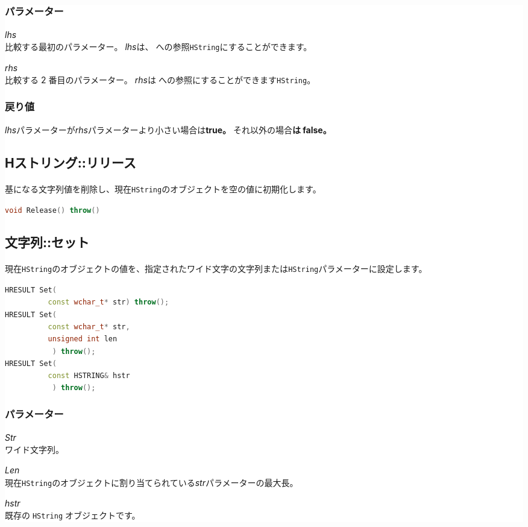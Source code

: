 ### <a name="parameters"></a>パラメーター

*lhs*<br/>
比較する最初のパラメーター。 *lhs*は、 への参照`HString`にすることができます。

*rhs*<br/>
比較する 2 番目のパラメーター。 *rhs*は への参照にすることができます`HString`。

### <a name="return-value"></a>戻り値

*lhs*パラメーターが*rhs*パラメーターより小さい場合は**true。** それ以外の場合**は false。**

## <a name="hstringrelease"></a><a name="release"></a>Hストリング::リリース

基になる文字列値を削除し、現在`HString`のオブジェクトを空の値に初期化します。

```cpp
void Release() throw()
```

## <a name="hstringset"></a><a name="set"></a>文字列::セット

現在`HString`のオブジェクトの値を、指定されたワイド文字の文字列または`HString`パラメーターに設定します。

```cpp
HRESULT Set(
          const wchar_t* str) throw();
HRESULT Set(
          const wchar_t* str,
          unsigned int len
           ) throw();
HRESULT Set(
          const HSTRING& hstr
           ) throw();
```

### <a name="parameters"></a>パラメーター

*Str*<br/>
ワイド文字列。

*Len*<br/>
現在`HString`のオブジェクトに割り当てられている*str*パラメーターの最大長。

*hstr*<br/>
既存の `HString` オブジェクトです。
